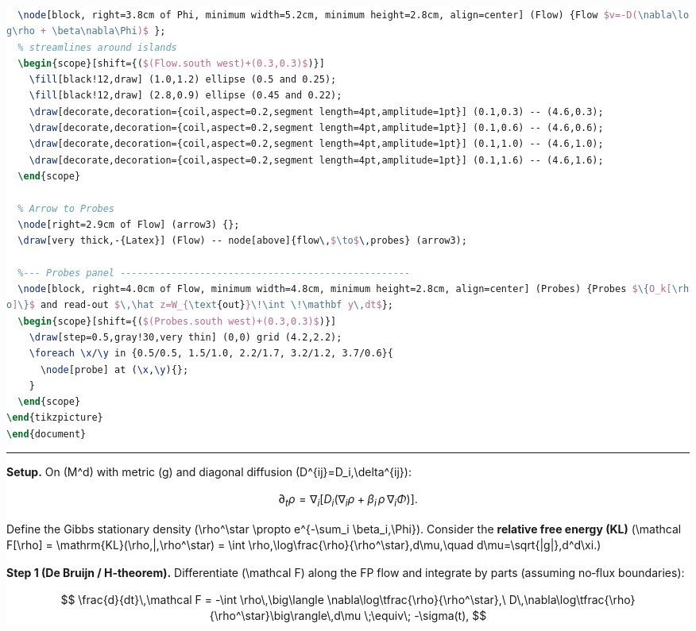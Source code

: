 ```latex
  \node[block, right=3.8cm of Phi, minimum width=5.2cm, minimum height=2.8cm, align=center] (Flow) {Flow $v=-D(\nabla\log\rho + \beta\nabla\Phi)$ };
  % streamlines around islands
  \begin{scope}[shift={($(Flow.south west)+(0.3,0.3)$)}]
    \fill[black!12,draw] (1.0,1.2) ellipse (0.5 and 0.25);
    \fill[black!12,draw] (2.8,0.9) ellipse (0.45 and 0.22);
    \draw[decorate,decoration={coil,aspect=0.2,segment length=4pt,amplitude=1pt}] (0.1,0.3) -- (4.6,0.3);
    \draw[decorate,decoration={coil,aspect=0.2,segment length=4pt,amplitude=1pt}] (0.1,0.6) -- (4.6,0.6);
    \draw[decorate,decoration={coil,aspect=0.2,segment length=4pt,amplitude=1pt}] (0.1,1.0) -- (4.6,1.0);
    \draw[decorate,decoration={coil,aspect=0.2,segment length=4pt,amplitude=1pt}] (0.1,1.6) -- (4.6,1.6);
  \end{scope}

  % Arrow to Probes
  \node[right=2.9cm of Flow] (arrow3) {};
  \draw[very thick,-{Latex}] (Flow) -- node[above]{flow\,$\to$\,probes} (arrow3);

  %--- Probes panel ---------------------------------------------------
  \node[block, right=4.0cm of Flow, minimum width=4.8cm, minimum height=2.8cm, align=center] (Probes) {Probes $\{O_k[\rho]\}$ and read-out $\,\hat z=W_{\text{out}}\!\int \!\mathbf y\,dt$};
  \begin{scope}[shift={($(Probes.south west)+(0.3,0.3)$)}]
    \draw[step=0.5,gray!30,very thin] (0,0) grid (4.2,2.2);
    \foreach \x/\y in {0.5/0.5, 1.5/1.0, 2.2/1.7, 3.2/1.2, 3.7/0.6}{
      \node[probe] at (\x,\y){};
    }
  \end{scope}
\end{tikzpicture}
\end{document}
```

---

**Setup.** On \(M^d\) with metric \(g\) and diagonal diffusion \(D^{ij}=D_i\,\delta^{ij}\):

$$
\partial_t \rho = \nabla_i\big[D_i(\nabla_i\rho + \beta_i\,\rho\,\nabla_i\Phi)\big].
$$

Define the Gibbs stationary density \(\rho^\star \propto e^{-\sum_i \beta_i\,\Phi}\). Consider the **relative free energy (KL)** \(\mathcal F[\rho] = \mathrm{KL}(\rho\,\|\,\rho^\star) = \int \rho\,\log\frac{\rho}{\rho^\star}\,d\mu,\quad d\mu=\sqrt{|g|}\,d^d\xi.\)

**Step 1 (De Bruijn / H‑theorem).** Differentiate \(\mathcal F\) along the FP flow and integrate by parts (assuming no‑flux boundaries):

$$
\frac{d}{dt}\,\mathcal F = -\int \rho\,\big\langle \nabla\log\tfrac{\rho}{\rho^\star},\ D\,\nabla\log\tfrac{\rho}{\rho^\star}\big\rangle\,d\mu \;\equiv\; -\sigma(t),
$$
